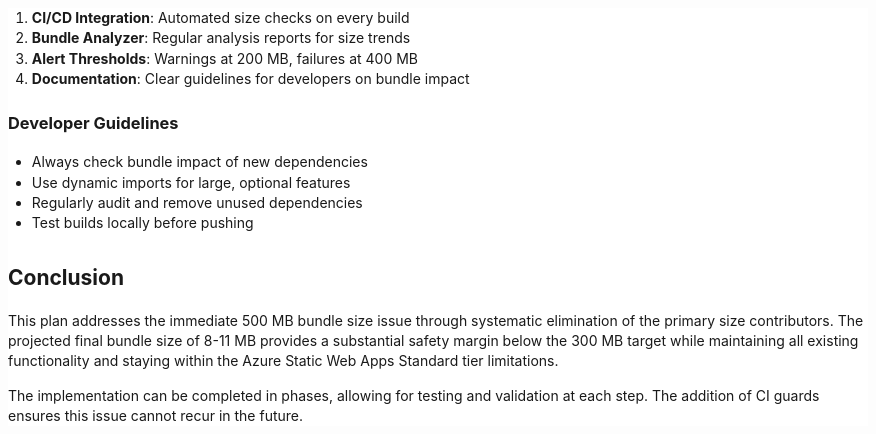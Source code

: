 1. **CI/CD Integration**: Automated size checks on every build
2. **Bundle Analyzer**: Regular analysis reports for size trends
3. **Alert Thresholds**: Warnings at 200 MB, failures at 400 MB
4. **Documentation**: Clear guidelines for developers on bundle impact

### Developer Guidelines

- Always check bundle impact of new dependencies
- Use dynamic imports for large, optional features
- Regularly audit and remove unused dependencies
- Test builds locally before pushing

## Conclusion

This plan addresses the immediate 500 MB bundle size issue through systematic elimination of the primary size contributors. The projected final bundle size of 8-11 MB provides a substantial safety margin below the 300 MB target while maintaining all existing functionality and staying within the Azure Static Web Apps Standard tier limitations.

The implementation can be completed in phases, allowing for testing and validation at each step. The addition of CI guards ensures this issue cannot recur in the future.

